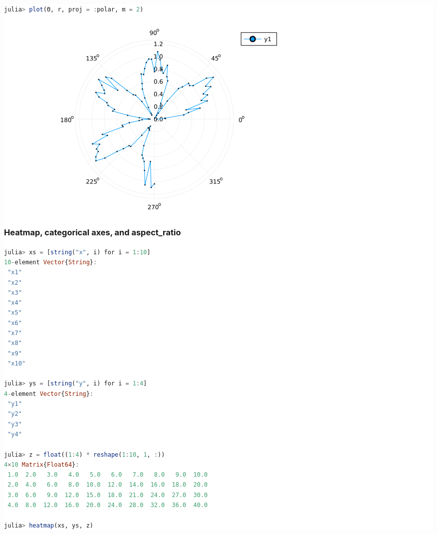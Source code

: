 ```julia
julia> plot(Θ, r, proj = :polar, m = 2)
```

![](figures/04-Plots_examples_25_2.png)

### Heatmap, categorical axes, and aspect_ratio

```julia
julia> xs = [string("x", i) for i = 1:10]
10-element Vector{String}:
 "x1"
 "x2"
 "x3"
 "x4"
 "x5"
 "x6"
 "x7"
 "x8"
 "x9"
 "x10"

julia> ys = [string("y", i) for i = 1:4]
4-element Vector{String}:
 "y1"
 "y2"
 "y3"
 "y4"

julia> z = float((1:4) * reshape(1:10, 1, :))
4×10 Matrix{Float64}:
 1.0  2.0   3.0   4.0   5.0   6.0   7.0   8.0   9.0  10.0
 2.0  4.0   6.0   8.0  10.0  12.0  14.0  16.0  18.0  20.0
 3.0  6.0   9.0  12.0  15.0  18.0  21.0  24.0  27.0  30.0
 4.0  8.0  12.0  16.0  20.0  24.0  28.0  32.0  36.0  40.0

julia> heatmap(xs, ys, z)
```
